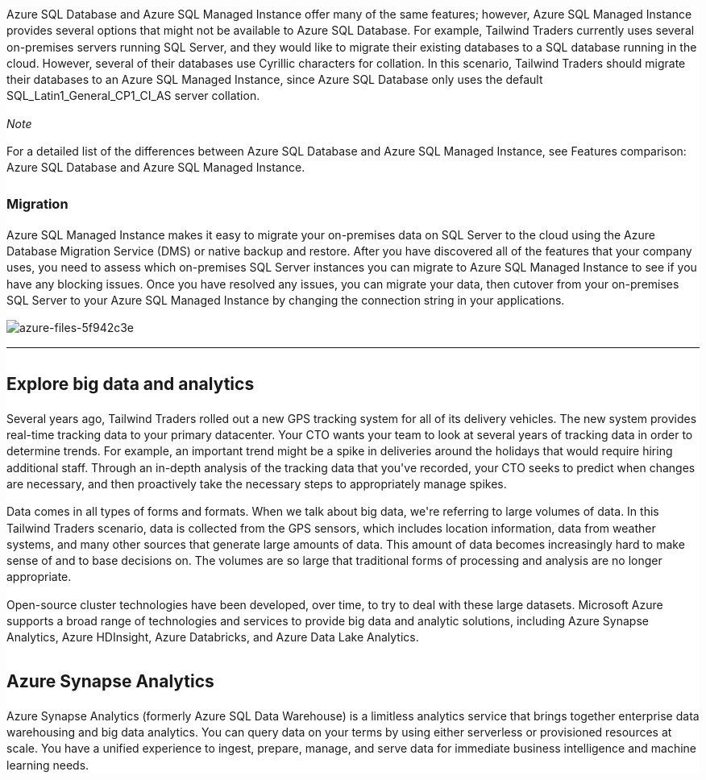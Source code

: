 Azure SQL Database and Azure SQL Managed Instance offer many of the same features; however, Azure SQL Managed Instance provides several options that might not be available to Azure SQL Database. For example, Tailwind Traders currently uses several on-premises servers running SQL Server, and they would like to migrate their existing databases to a SQL database running in the cloud. However, several of their databases use Cyrillic characters for collation. In this scenario, Tailwind Traders should migrate their databases to an Azure SQL Managed Instance, since Azure SQL Database only uses the default SQL_Latin1_General_CP1_CI_AS server collation.  

*Note*  

For a detailed list of the differences between Azure SQL Database and Azure SQL Managed Instance, see Features comparison: Azure SQL Database and Azure SQL Managed Instance.  

### Migration  

Azure SQL Managed Instance makes it easy to migrate your on-premises data on SQL Server to the cloud using the Azure Database Migration Service (DMS) or native backup and restore. After you have discovered all of the features that your company uses, you need to assess which on-premises SQL Server instances you can migrate to Azure SQL Managed Instance to see if you have any blocking issues. Once you have resolved any issues, you can migrate your data, then cutover from your on-premises SQL Server to your Azure SQL Managed Instance by changing the connection string in your applications.  

![azure-files-5f942c3e](https://user-images.githubusercontent.com/95616021/150036822-b22102a2-035c-436c-b8d5-75d59ce90c57.png)  

__________________________________________

## Explore big data and analytics  


Several years ago, Tailwind Traders rolled out a new GPS tracking system for all of its delivery vehicles. The new system provides real-time tracking data to your primary datacenter. Your CTO wants your team to look at several years of tracking data in order to determine trends. For example, an important trend might be a spike in deliveries around the holidays that would require hiring additional staff. Through an in-depth analysis of the tracking data that you've recorded, your CTO seeks to predict when changes are necessary, and then proactively take the necessary steps to appropriately manage spikes.  

Data comes in all types of forms and formats. When we talk about big data, we're referring to large volumes of data. In this Tailwind Traders scenario, data is collected from the GPS sensors, which includes location information, data from weather systems, and many other sources that generate large amounts of data. This amount of data becomes increasingly hard to make sense of and to base decisions on. The volumes are so large that traditional forms of processing and analysis are no longer appropriate.  

Open-source cluster technologies have been developed, over time, to try to deal with these large datasets. Microsoft Azure supports a broad range of technologies and services to provide big data and analytic solutions, including Azure Synapse Analytics, Azure HDInsight, Azure Databricks, and Azure Data Lake Analytics.  

## Azure Synapse Analytics  

Azure Synapse Analytics (formerly Azure SQL Data Warehouse) is a limitless analytics service that brings together enterprise data warehousing and big data analytics. You can query data on your terms by using either serverless or provisioned resources at scale. You have a unified experience to ingest, prepare, manage, and serve data for immediate business intelligence and machine learning needs.  
